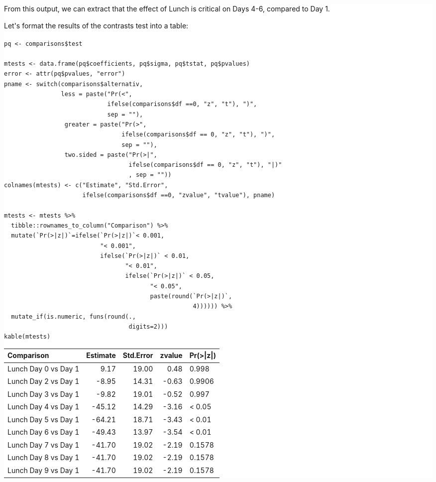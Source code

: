 From this output, we can extract that the effect of Lunch is critical on Days 4-6, compared to Day 1.

Let's format the results of the contrasts test into a table:

```{r}
pq <- comparisons$test

mtests <- data.frame(pq$coefficients, pq$sigma, pq$tstat, pq$pvalues)
error <- attr(pq$pvalues, "error")
pname <- switch(comparisons$alternativ, 
                less = paste("Pr(<", 
                             ifelse(comparisons$df ==0, "z", "t"), ")", 
                             sep = ""), 
                 greater = paste("Pr(>", 
                                 ifelse(comparisons$df == 0, "z", "t"), ")", 
                                 sep = ""), 
                 two.sided = paste("Pr(>|", 
                                   ifelse(comparisons$df == 0, "z", "t"), "|)"
                                   , sep = ""))                                   
colnames(mtests) <- c("Estimate", "Std.Error", 
                      ifelse(comparisons$df ==0, "zvalue", "tvalue"), pname)

mtests <- mtests %>%
  tibble::rownames_to_column("Comparison") %>%
  mutate(`Pr(>|z|)`=ifelse(`Pr(>|z|)`< 0.001, 
                           "< 0.001", 
                           ifelse(`Pr(>|z|)` < 0.01, 
                                  "< 0.01",
                                  ifelse(`Pr(>|z|)` < 0.05, 
                                         "< 0.05",
                                         paste(round(`Pr(>|z|)`,
                                                     4)))))) %>%
  mutate_if(is.numeric, funs(round(.,
                                   digits=2)))
kable(mtests)
```

| Comparison           | Estimate | Std.Error | zvalue | Pr(\>\|z\|) |
|:---------------------|---------:|----------:|-------:|:------------|
| Lunch Day 0 vs Day 1 |     9.17 |     19.00 |   0.48 | 0.998       |
| Lunch Day 2 vs Day 1 |    -8.95 |     14.31 |  -0.63 | 0.9906      |
| Lunch Day 3 vs Day 1 |    -9.82 |     19.01 |  -0.52 | 0.997       |
| Lunch Day 4 vs Day 1 |   -45.12 |     14.29 |  -3.16 | \< 0.05     |
| Lunch Day 5 vs Day 1 |   -64.21 |     18.71 |  -3.43 | \< 0.01     |
| Lunch Day 6 vs Day 1 |   -49.43 |     13.97 |  -3.54 | \< 0.01     |
| Lunch Day 7 vs Day 1 |   -41.70 |     19.02 |  -2.19 | 0.1578      |
| Lunch Day 8 vs Day 1 |   -41.70 |     19.02 |  -2.19 | 0.1578      |
| Lunch Day 9 vs Day 1 |   -41.70 |     19.02 |  -2.19 | 0.1578      |
